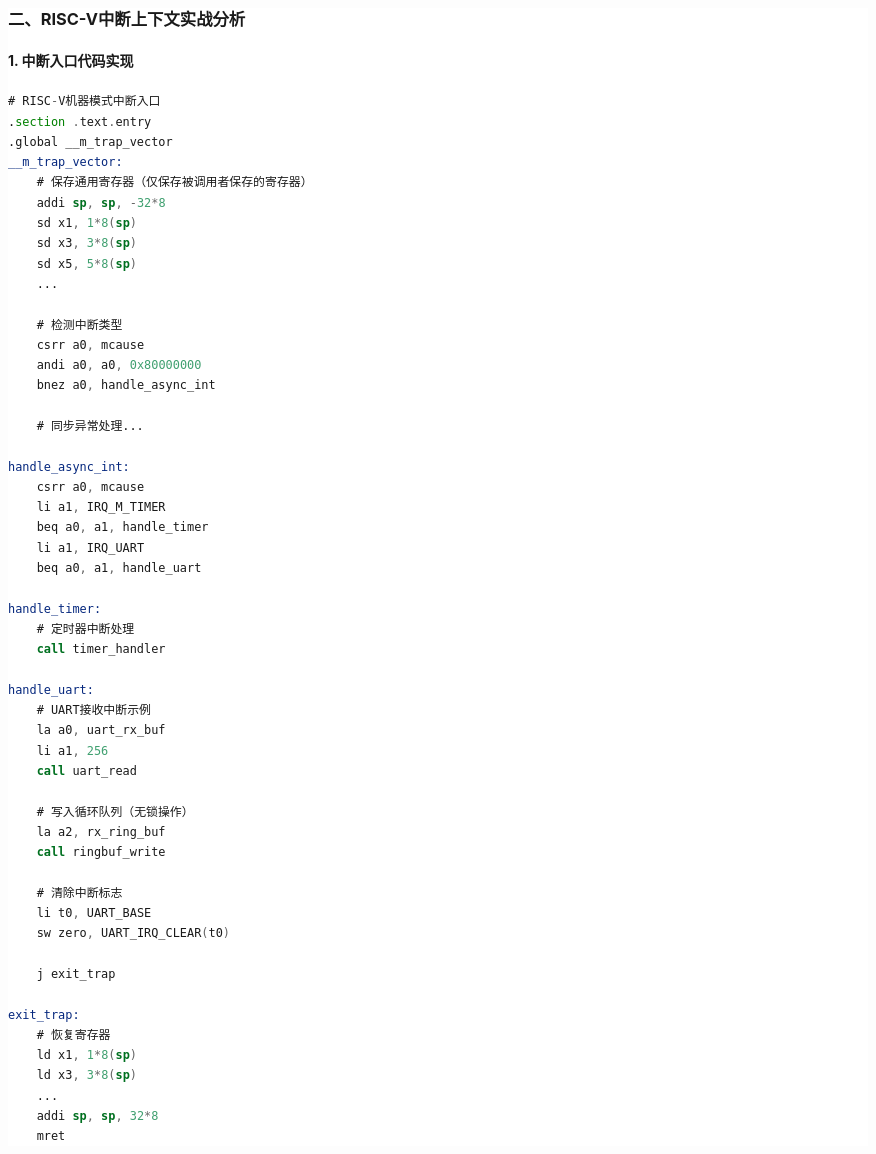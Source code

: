 
### 二、RISC-V中断上下文实战分析

#### 1. 中断入口代码实现
```asm
# RISC-V机器模式中断入口
.section .text.entry
.global __m_trap_vector
__m_trap_vector:
    # 保存通用寄存器（仅保存被调用者保存的寄存器）
    addi sp, sp, -32*8
    sd x1, 1*8(sp)
    sd x3, 3*8(sp)
    sd x5, 5*8(sp)
    ...
    
    # 检测中断类型
    csrr a0, mcause
    andi a0, a0, 0x80000000
    bnez a0, handle_async_int
    
    # 同步异常处理...
    
handle_async_int:
    csrr a0, mcause
    li a1, IRQ_M_TIMER
    beq a0, a1, handle_timer
    li a1, IRQ_UART
    beq a0, a1, handle_uart
    
handle_timer:
    # 定时器中断处理
    call timer_handler
    
handle_uart:
    # UART接收中断示例
    la a0, uart_rx_buf
    li a1, 256
    call uart_read
    
    # 写入循环队列（无锁操作）
    la a2, rx_ring_buf
    call ringbuf_write
    
    # 清除中断标志
    li t0, UART_BASE
    sw zero, UART_IRQ_CLEAR(t0)
    
    j exit_trap
    
exit_trap:
    # 恢复寄存器
    ld x1, 1*8(sp)
    ld x3, 3*8(sp)
    ...
    addi sp, sp, 32*8
    mret
```
